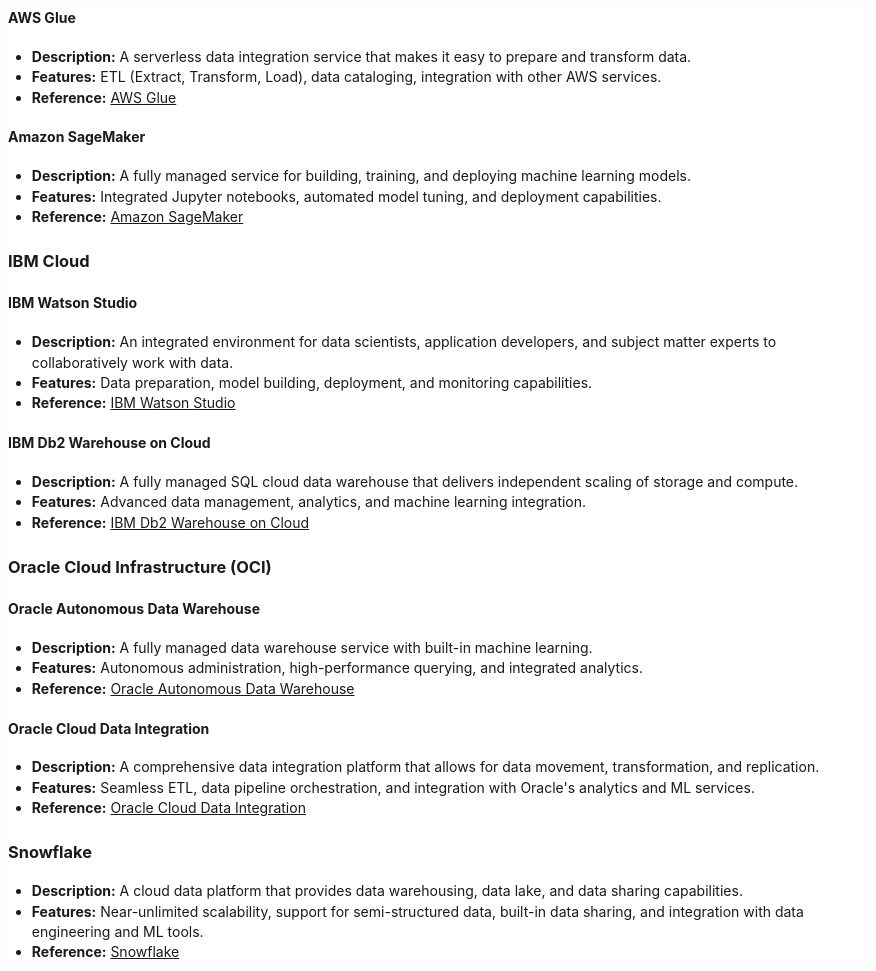 #### AWS Glue
- **Description:** A serverless data integration service that makes it easy to prepare and transform data.
- **Features:** ETL (Extract, Transform, Load), data cataloging, integration with other AWS services.
- **Reference:** [AWS Glue](https://aws.amazon.com/glue)

#### Amazon SageMaker
- **Description:** A fully managed service for building, training, and deploying machine learning models.
- **Features:** Integrated Jupyter notebooks, automated model tuning, and deployment capabilities.
- **Reference:** [Amazon SageMaker](https://aws.amazon.com/sagemaker)

### **IBM Cloud**

#### IBM Watson Studio
- **Description:** An integrated environment for data scientists, application developers, and subject matter experts to collaboratively work with data.
- **Features:** Data preparation, model building, deployment, and monitoring capabilities.
- **Reference:** [IBM Watson Studio](https://www.ibm.com/cloud/watson-studio)

#### IBM Db2 Warehouse on Cloud
- **Description:** A fully managed SQL cloud data warehouse that delivers independent scaling of storage and compute.
- **Features:** Advanced data management, analytics, and machine learning integration.
- **Reference:** [IBM Db2 Warehouse on Cloud](https://www.ibm.com/cloud/db2-warehouse-on-cloud)

### **Oracle Cloud Infrastructure (OCI)**

#### Oracle Autonomous Data Warehouse
- **Description:** A fully managed data warehouse service with built-in machine learning.
- **Features:** Autonomous administration, high-performance querying, and integrated analytics.
- **Reference:** [Oracle Autonomous Data Warehouse](https://www.oracle.com/autonomous-database/autonomous-data-warehouse/)

#### Oracle Cloud Data Integration
- **Description:** A comprehensive data integration platform that allows for data movement, transformation, and replication.
- **Features:** Seamless ETL, data pipeline orchestration, and integration with Oracle's analytics and ML services.
- **Reference:** [Oracle Cloud Data Integration](https://www.oracle.com/integration/data-integration/)

### **Snowflake**

- **Description:** A cloud data platform that provides data warehousing, data lake, and data sharing capabilities.
- **Features:** Near-unlimited scalability, support for semi-structured data, built-in data sharing, and integration with data engineering and ML tools.
- **Reference:** [Snowflake](https://www.snowflake.com/)
